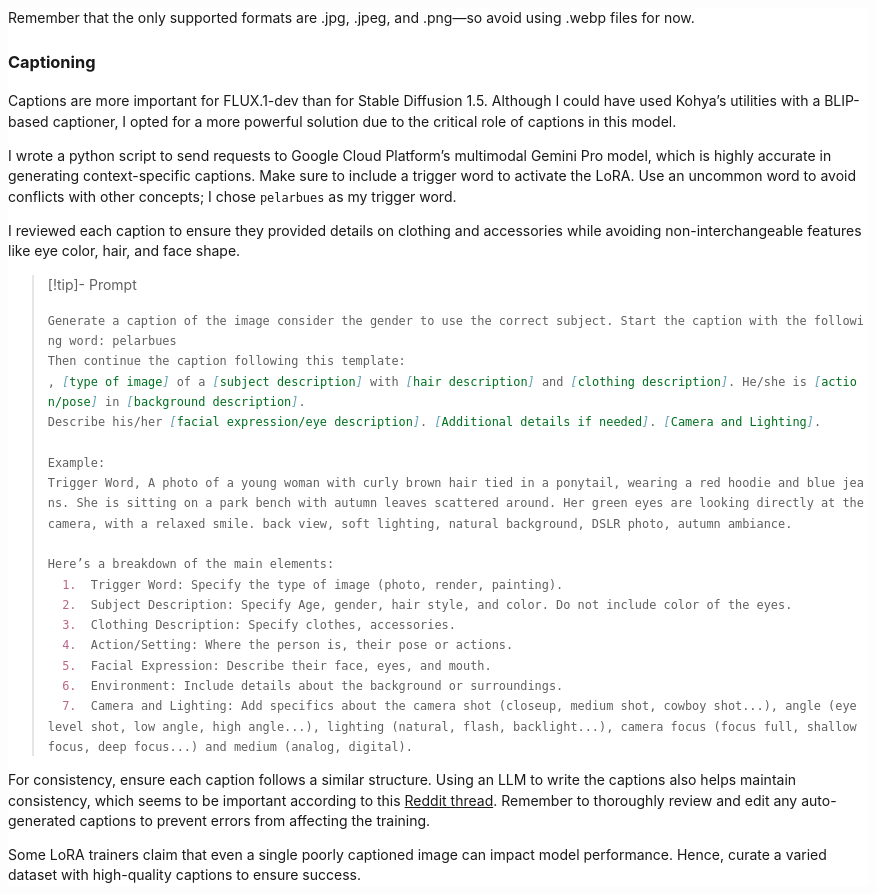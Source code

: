 Remember that the only supported formats are .jpg, .jpeg, and .png—so avoid using .webp files for now.
### Captioning

Captions are more important for FLUX.1-dev than for Stable Diffusion 1.5. Although I could have used Kohya’s utilities with a BLIP-based captioner, I opted for a more powerful solution due to the critical role of captions in this model.

I wrote a python script to send requests to Google Cloud Platform’s multimodal Gemini Pro model, which is highly accurate in generating context-specific captions. Make sure to include a trigger word to activate the LoRA. Use an uncommon word to avoid conflicts with other concepts; I chose ```pelarbues``` as my trigger word.

I reviewed each caption to ensure they provided details on clothing and accessories while avoiding non-interchangeable features like eye color, hair, and face shape. 

> [!tip]- Prompt 
> ```md 
> Generate a caption of the image consider the gender to use the correct subject. Start the caption with the following word: pelarbues
> Then continue the caption following this template:
> , [type of image] of a [subject description] with [hair description] and [clothing description]. He/she is [action/pose] in [background description].
> Describe his/her [facial expression/eye description]. [Additional details if needed]. [Camera and Lighting]. 
>
> Example:
> Trigger Word, A photo of a young woman with curly brown hair tied in a ponytail, wearing a red hoodie and blue jeans. She is sitting on a park bench with autumn leaves scattered around. Her green eyes are looking directly at the camera, with a relaxed smile. back view, soft lighting, natural background, DSLR photo, autumn ambiance. 
> 
> Here’s a breakdown of the main elements:
>   1.	Trigger Word: Specify the type of image (photo, render, painting).
>   2.	Subject Description: Specify Age, gender, hair style, and color. Do not include color of the eyes.
>   3.	Clothing Description: Specify clothes, accessories.
>   4.	Action/Setting: Where the person is, their pose or actions.
>   5.	Facial Expression: Describe their face, eyes, and mouth.
>   6.	Environment: Include details about the background or surroundings.
>   7.	Camera and Lighting: Add specifics about the camera shot (closeup, medium shot, cowboy shot...), angle (eye level shot, low angle, high angle...), lighting (natural, flash, backlight...), camera focus (focus full, shallow focus, deep focus...) and medium (analog, digital).    
> ```

For consistency, ensure each caption follows a similar structure. Using an LLM to write the captions also helps maintain consistency, which seems to be important according to this [Reddit thread](https://www.reddit.com/r/FluxAI/comments/1fcrj3j/what_exactly_to_caption_for_flux_lora_training/). Remember to thoroughly review and edit any auto-generated captions to prevent errors from affecting the training.

Some LoRA trainers claim that even a single poorly captioned image can impact model performance. Hence, curate a varied dataset with high-quality captions to ensure success.
